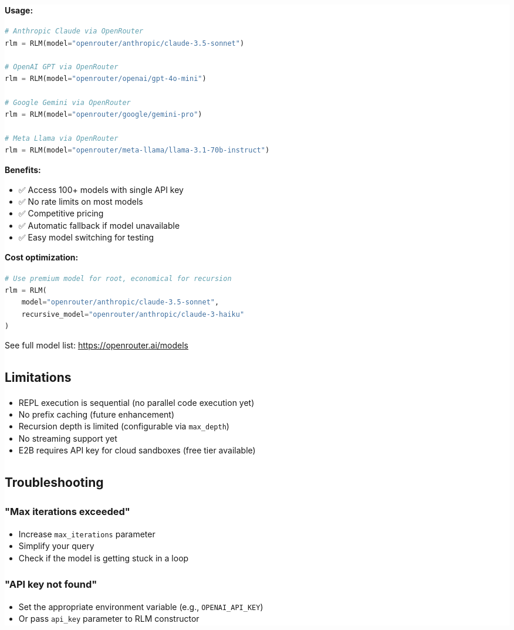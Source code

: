 **Usage:**
```python
# Anthropic Claude via OpenRouter
rlm = RLM(model="openrouter/anthropic/claude-3.5-sonnet")

# OpenAI GPT via OpenRouter
rlm = RLM(model="openrouter/openai/gpt-4o-mini")

# Google Gemini via OpenRouter
rlm = RLM(model="openrouter/google/gemini-pro")

# Meta Llama via OpenRouter
rlm = RLM(model="openrouter/meta-llama/llama-3.1-70b-instruct")
```

**Benefits:**
- ✅ Access 100+ models with single API key
- ✅ No rate limits on most models
- ✅ Competitive pricing
- ✅ Automatic fallback if model unavailable
- ✅ Easy model switching for testing

**Cost optimization:**
```python
# Use premium model for root, economical for recursion
rlm = RLM(
    model="openrouter/anthropic/claude-3.5-sonnet",
    recursive_model="openrouter/anthropic/claude-3-haiku"
)
```

See full model list: https://openrouter.ai/models

## Limitations

- REPL execution is sequential (no parallel code execution yet)
- No prefix caching (future enhancement)
- Recursion depth is limited (configurable via `max_depth`)
- No streaming support yet
- E2B requires API key for cloud sandboxes (free tier available)

## Troubleshooting

### "Max iterations exceeded"
- Increase `max_iterations` parameter
- Simplify your query
- Check if the model is getting stuck in a loop

### "API key not found"
- Set the appropriate environment variable (e.g., `OPENAI_API_KEY`)
- Or pass `api_key` parameter to RLM constructor
